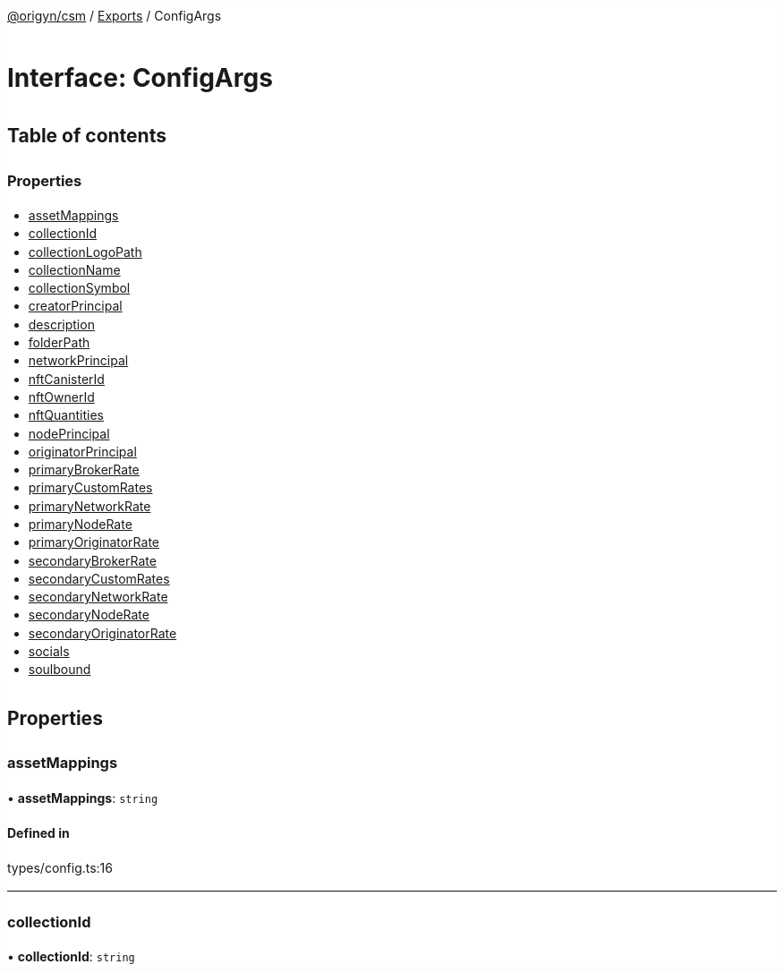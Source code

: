[@origyn/csm](../README.md) / [Exports](../modules.md) / ConfigArgs

# Interface: ConfigArgs

## Table of contents

### Properties

- [assetMappings](ConfigArgs.md#assetmappings)
- [collectionId](ConfigArgs.md#collectionid)
- [collectionLogoPath](ConfigArgs.md#collectionlogopath)
- [collectionName](ConfigArgs.md#collectionname)
- [collectionSymbol](ConfigArgs.md#collectionsymbol)
- [creatorPrincipal](ConfigArgs.md#creatorprincipal)
- [description](ConfigArgs.md#description)
- [folderPath](ConfigArgs.md#folderpath)
- [networkPrincipal](ConfigArgs.md#networkprincipal)
- [nftCanisterId](ConfigArgs.md#nftcanisterid)
- [nftOwnerId](ConfigArgs.md#nftownerid)
- [nftQuantities](ConfigArgs.md#nftquantities)
- [nodePrincipal](ConfigArgs.md#nodeprincipal)
- [originatorPrincipal](ConfigArgs.md#originatorprincipal)
- [primaryBrokerRate](ConfigArgs.md#primarybrokerrate)
- [primaryCustomRates](ConfigArgs.md#primarycustomrates)
- [primaryNetworkRate](ConfigArgs.md#primarynetworkrate)
- [primaryNodeRate](ConfigArgs.md#primarynoderate)
- [primaryOriginatorRate](ConfigArgs.md#primaryoriginatorrate)
- [secondaryBrokerRate](ConfigArgs.md#secondarybrokerrate)
- [secondaryCustomRates](ConfigArgs.md#secondarycustomrates)
- [secondaryNetworkRate](ConfigArgs.md#secondarynetworkrate)
- [secondaryNodeRate](ConfigArgs.md#secondarynoderate)
- [secondaryOriginatorRate](ConfigArgs.md#secondaryoriginatorrate)
- [socials](ConfigArgs.md#socials)
- [soulbound](ConfigArgs.md#soulbound)

## Properties

### assetMappings

• **assetMappings**: `string`

#### Defined in

types/config.ts:16

___

### collectionId

• **collectionId**: `string`
